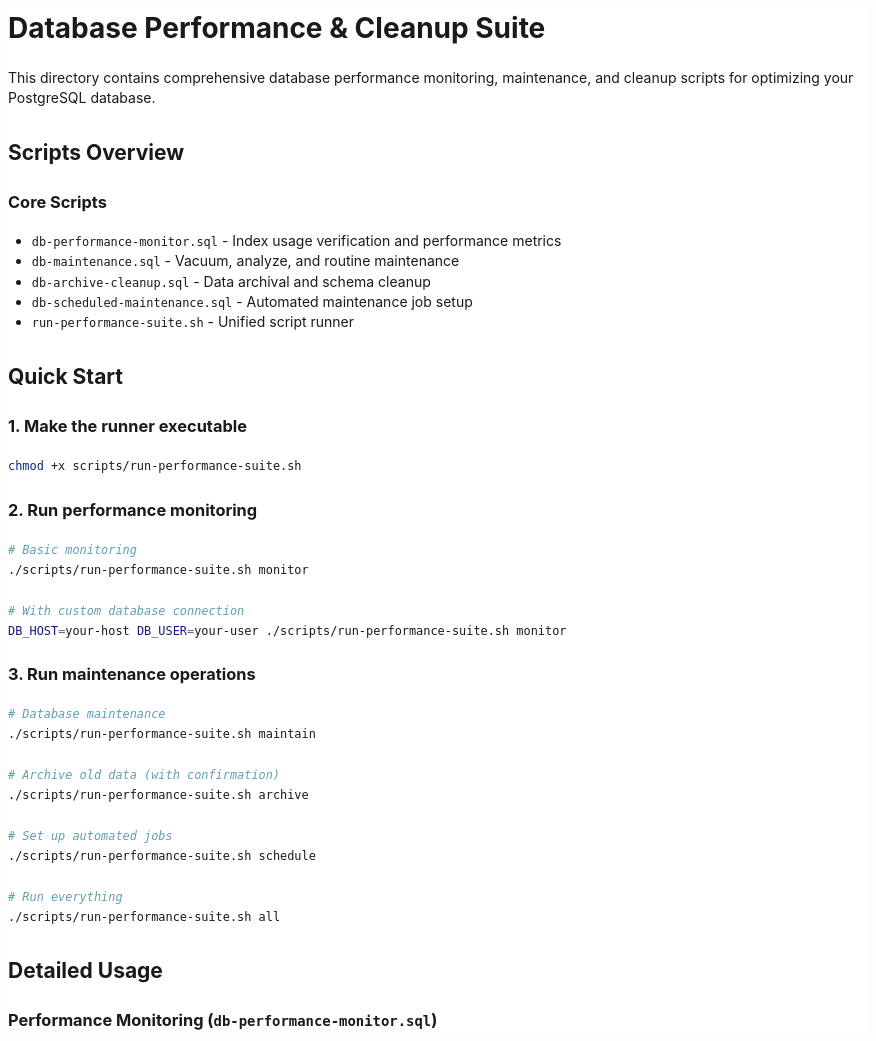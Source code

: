 
# Database Performance & Cleanup Suite

This directory contains comprehensive database performance monitoring, maintenance, and cleanup scripts for optimizing your PostgreSQL database.

## Scripts Overview

### Core Scripts
- `db-performance-monitor.sql` - Index usage verification and performance metrics
- `db-maintenance.sql` - Vacuum, analyze, and routine maintenance
- `db-archive-cleanup.sql` - Data archival and schema cleanup
- `db-scheduled-maintenance.sql` - Automated maintenance job setup
- `run-performance-suite.sh` - Unified script runner

## Quick Start

### 1. Make the runner executable
```bash
chmod +x scripts/run-performance-suite.sh
```

### 2. Run performance monitoring
```bash
# Basic monitoring
./scripts/run-performance-suite.sh monitor

# With custom database connection
DB_HOST=your-host DB_USER=your-user ./scripts/run-performance-suite.sh monitor
```

### 3. Run maintenance operations
```bash
# Database maintenance
./scripts/run-performance-suite.sh maintain

# Archive old data (with confirmation)
./scripts/run-performance-suite.sh archive

# Set up automated jobs
./scripts/run-performance-suite.sh schedule

# Run everything
./scripts/run-performance-suite.sh all
```

## Detailed Usage

### Performance Monitoring (`db-performance-monitor.sql`)
